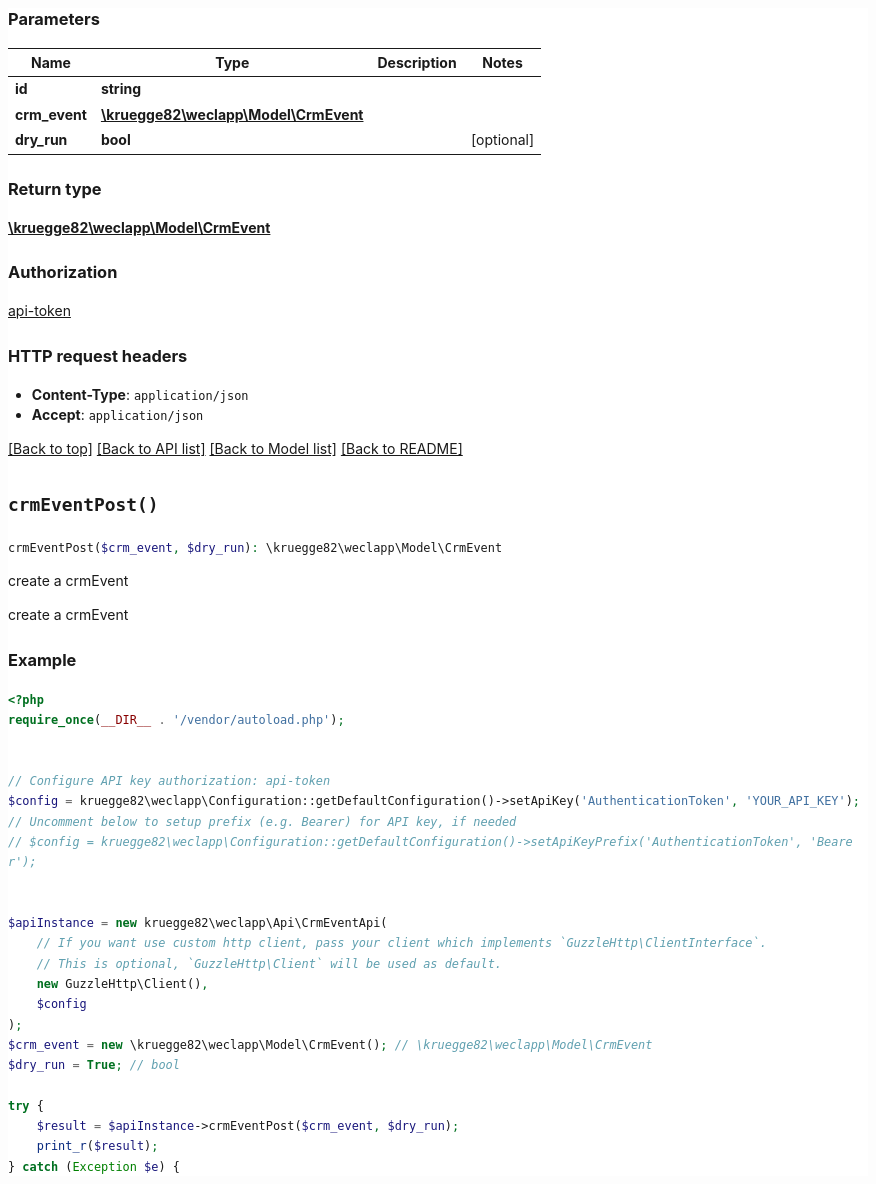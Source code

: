 ### Parameters

| Name | Type | Description  | Notes |
| ------------- | ------------- | ------------- | ------------- |
| **id** | **string**|  | |
| **crm_event** | [**\kruegge82\weclapp\Model\CrmEvent**](../Model/CrmEvent.md)|  | |
| **dry_run** | **bool**|  | [optional] |

### Return type

[**\kruegge82\weclapp\Model\CrmEvent**](../Model/CrmEvent.md)

### Authorization

[api-token](../../README.md#api-token)

### HTTP request headers

- **Content-Type**: `application/json`
- **Accept**: `application/json`

[[Back to top]](#) [[Back to API list]](../../README.md#endpoints)
[[Back to Model list]](../../README.md#models)
[[Back to README]](../../README.md)

## `crmEventPost()`

```php
crmEventPost($crm_event, $dry_run): \kruegge82\weclapp\Model\CrmEvent
```

create a crmEvent

create a crmEvent

### Example

```php
<?php
require_once(__DIR__ . '/vendor/autoload.php');


// Configure API key authorization: api-token
$config = kruegge82\weclapp\Configuration::getDefaultConfiguration()->setApiKey('AuthenticationToken', 'YOUR_API_KEY');
// Uncomment below to setup prefix (e.g. Bearer) for API key, if needed
// $config = kruegge82\weclapp\Configuration::getDefaultConfiguration()->setApiKeyPrefix('AuthenticationToken', 'Bearer');


$apiInstance = new kruegge82\weclapp\Api\CrmEventApi(
    // If you want use custom http client, pass your client which implements `GuzzleHttp\ClientInterface`.
    // This is optional, `GuzzleHttp\Client` will be used as default.
    new GuzzleHttp\Client(),
    $config
);
$crm_event = new \kruegge82\weclapp\Model\CrmEvent(); // \kruegge82\weclapp\Model\CrmEvent
$dry_run = True; // bool

try {
    $result = $apiInstance->crmEventPost($crm_event, $dry_run);
    print_r($result);
} catch (Exception $e) {
```